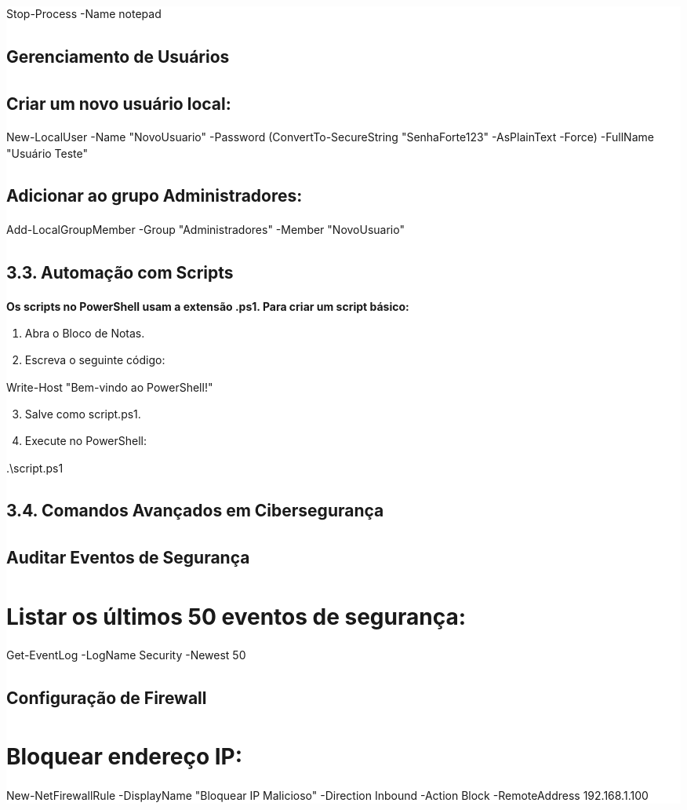 Stop-Process -Name notepad


## Gerenciamento de Usuários

## Criar um novo usuário local:

New-LocalUser -Name "NovoUsuario" -Password (ConvertTo-SecureString "SenhaForte123" -AsPlainText -Force) -FullName "Usuário Teste"

## Adicionar ao grupo Administradores:

Add-LocalGroupMember -Group "Administradores" -Member "NovoUsuario"



## 3.3. Automação com Scripts

**Os scripts no PowerShell usam a extensão .ps1. Para criar um script básico:**

1. Abra o Bloco de Notas.


2. Escreva o seguinte código:

Write-Host "Bem-vindo ao PowerShell!"


3. Salve como script.ps1.


4. Execute no PowerShell:

.\script.ps1



## 3.4. Comandos Avançados em Cibersegurança

## Auditar Eventos de Segurança

# Listar os últimos 50 eventos de segurança:

Get-EventLog -LogName Security -Newest 50


## Configuração de Firewall

# Bloquear endereço IP:

New-NetFirewallRule -DisplayName "Bloquear IP Malicioso" -Direction Inbound -Action Block -RemoteAddress 192.168.1.100

